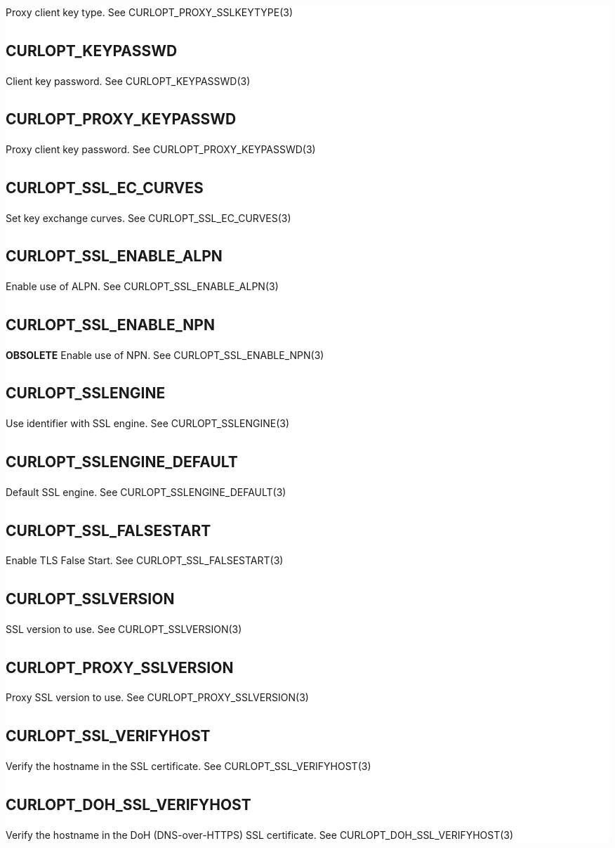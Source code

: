 Proxy client key type. See CURLOPT_PROXY_SSLKEYTYPE(3)

## CURLOPT_KEYPASSWD

Client key password. See CURLOPT_KEYPASSWD(3)

## CURLOPT_PROXY_KEYPASSWD

Proxy client key password. See CURLOPT_PROXY_KEYPASSWD(3)

## CURLOPT_SSL_EC_CURVES

Set key exchange curves. See CURLOPT_SSL_EC_CURVES(3)

## CURLOPT_SSL_ENABLE_ALPN

Enable use of ALPN. See CURLOPT_SSL_ENABLE_ALPN(3)

## CURLOPT_SSL_ENABLE_NPN

**OBSOLETE** Enable use of NPN. See CURLOPT_SSL_ENABLE_NPN(3)

## CURLOPT_SSLENGINE

Use identifier with SSL engine. See CURLOPT_SSLENGINE(3)

## CURLOPT_SSLENGINE_DEFAULT

Default SSL engine. See CURLOPT_SSLENGINE_DEFAULT(3)

## CURLOPT_SSL_FALSESTART

Enable TLS False Start. See CURLOPT_SSL_FALSESTART(3)

## CURLOPT_SSLVERSION

SSL version to use. See CURLOPT_SSLVERSION(3)

## CURLOPT_PROXY_SSLVERSION

Proxy SSL version to use. See CURLOPT_PROXY_SSLVERSION(3)

## CURLOPT_SSL_VERIFYHOST

Verify the hostname in the SSL certificate. See CURLOPT_SSL_VERIFYHOST(3)

## CURLOPT_DOH_SSL_VERIFYHOST

Verify the hostname in the DoH (DNS-over-HTTPS) SSL certificate. See
CURLOPT_DOH_SSL_VERIFYHOST(3)
